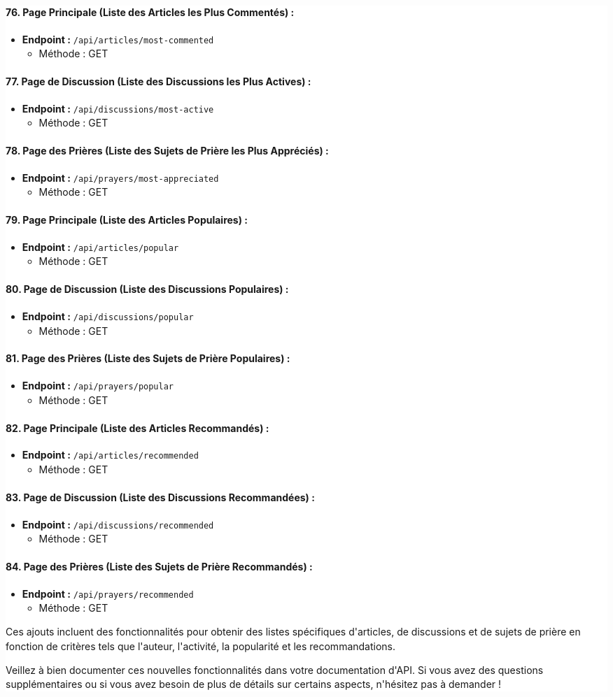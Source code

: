 #### 76. **Page Principale (Liste des Articles les Plus Commentés) :**
   - **Endpoint :** `/api/articles/most-commented`
     - Méthode : GET

#### 77. **Page de Discussion (Liste des Discussions les Plus Actives) :**
   - **Endpoint :** `/api/discussions/most-active`
     - Méthode : GET

#### 78. **Page des Prières (Liste des Sujets de Prière les Plus Appréciés) :**
   - **Endpoint :** `/api/prayers/most-appreciated`
     - Méthode : GET

#### 79. **Page Principale (Liste des Articles Populaires) :**
   - **Endpoint :** `/api/articles/popular`
     - Méthode : GET

#### 80. **Page de Discussion (Liste des Discussions Populaires) :**
   - **Endpoint :** `/api/discussions/popular`
     - Méthode : GET

#### 81. **Page des Prières (Liste des Sujets de Prière Populaires) :**
   - **Endpoint :** `/api/prayers/popular`
     - Méthode : GET

#### 82. **Page Principale (Liste des Articles Recommandés) :**
   - **Endpoint :** `/api/articles/recommended`
     - Méthode : GET

#### 83. **Page de Discussion (Liste des Discussions Recommandées) :**
   - **Endpoint :** `/api/discussions/recommended`
     - Méthode : GET

#### 84. **Page des Prières (Liste des Sujets de Prière Recommandés) :**
   - **Endpoint :** `/api/prayers/recommended`
     - Méthode : GET

Ces ajouts incluent des fonctionnalités pour obtenir des listes spécifiques d'articles, de discussions et de sujets de prière en fonction de critères tels que l'auteur, l'activité, la popularité et les recommandations.

Veillez à bien documenter ces nouvelles fonctionnalités dans votre documentation d'API. Si vous avez des questions supplémentaires ou si vous avez besoin de plus de détails sur certains aspects, n'hésitez pas à demander !
